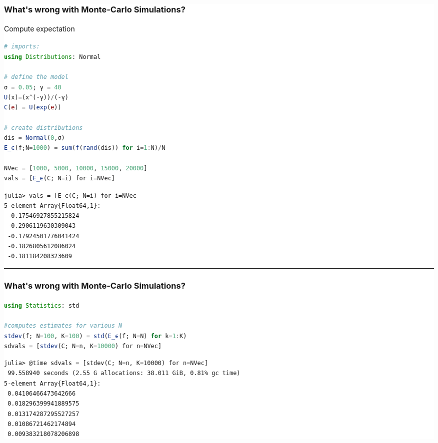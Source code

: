### What's wrong with Monte-Carlo Simulations?

Compute expectation

```julia [1-3|4-7|9-10|14]
# imports:
using Distributions: Normal

# define the model
σ = 0.05; γ = 40
U(x)=(x^(-γ))/(-γ)
C(e) = U(exp(e))

# create distributions
dis = Normal(0,σ)      
E_ϵ(f;N=1000) = sum(f(rand(dis)) for i=1:N)/N

NVec = [1000, 5000, 10000, 15000, 20000]
vals = [E_ϵ(C; N=i) for i=NVec]
```

```
julia> vals = [E_ϵ(C; N=i) for i=NVec
5-element Array{Float64,1}:
 -0.17546927855215824
 -0.2906119630309043
 -0.17924501776041424
 -0.1826805612086024
 -0.181184208323609
``` 


----

### What's wrong with Monte-Carlo Simulations?

```julia [1-2|3-7]
using Statistics: std

#computes estimates for various N
stdev(f; N=100, K=100) = std(E_ϵ(f; N=N) for k=1:K)
sdvals = [stdev(C; N=n, K=10000) for n=NVec]
```

```
julia> @time sdvals = [stdev(C; N=n, K=10000) for n=NVec]      
 99.558940 seconds (2.55 G allocations: 38.011 GiB, 0.81% gc time)
5-element Array{Float64,1}:                                       
 0.04106466473642666                                              
 0.018296399941889575                                             
 0.013174287295527257                                             
 0.01086721462174894                                              
 0.009383218078206898 
```
